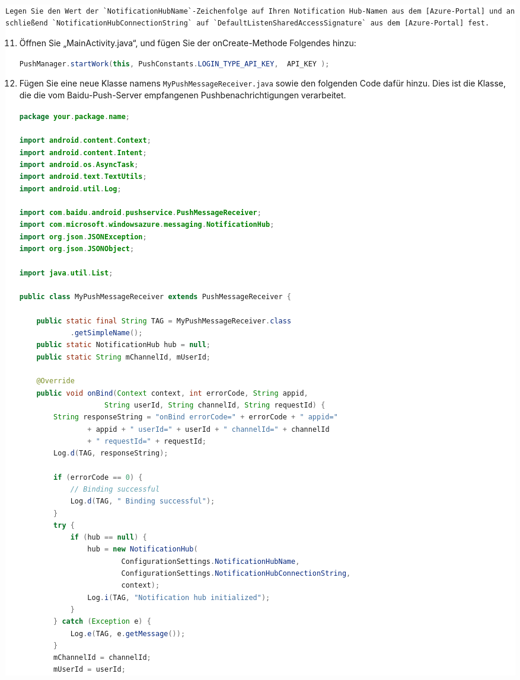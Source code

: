     Legen Sie den Wert der `NotificationHubName`-Zeichenfolge auf Ihren Notification Hub-Namen aus dem [Azure-Portal] und anschließend `NotificationHubConnectionString` auf `DefaultListenSharedAccessSignature` aus dem [Azure-Portal] fest.

11. Öffnen Sie „MainActivity.java“, und fügen Sie der onCreate-Methode Folgendes hinzu:

    ```java
    PushManager.startWork(this, PushConstants.LOGIN_TYPE_API_KEY,  API_KEY );
    ```

12. Fügen Sie eine neue Klasse namens `MyPushMessageReceiver.java` sowie den folgenden Code dafür hinzu. Dies ist die Klasse, die die vom Baidu-Push-Server empfangenen Pushbenachrichtigungen verarbeitet.

    ```java
    package your.package.name;

    import android.content.Context;
    import android.content.Intent;
    import android.os.AsyncTask;
    import android.text.TextUtils;
    import android.util.Log;

    import com.baidu.android.pushservice.PushMessageReceiver;
    import com.microsoft.windowsazure.messaging.NotificationHub;
    import org.json.JSONException;
    import org.json.JSONObject;

    import java.util.List;

    public class MyPushMessageReceiver extends PushMessageReceiver {

        public static final String TAG = MyPushMessageReceiver.class
                .getSimpleName();
        public static NotificationHub hub = null;
        public static String mChannelId, mUserId;

        @Override
        public void onBind(Context context, int errorCode, String appid,
                        String userId, String channelId, String requestId) {
            String responseString = "onBind errorCode=" + errorCode + " appid="
                    + appid + " userId=" + userId + " channelId=" + channelId
                    + " requestId=" + requestId;
            Log.d(TAG, responseString);

            if (errorCode == 0) {
                // Binding successful
                Log.d(TAG, " Binding successful");
            }
            try {
                if (hub == null) {
                    hub = new NotificationHub(
                            ConfigurationSettings.NotificationHubName,
                            ConfigurationSettings.NotificationHubConnectionString,
                            context);
                    Log.i(TAG, "Notification hub initialized");
                }
            } catch (Exception e) {
                Log.e(TAG, e.getMessage());
            }
            mChannelId = channelId;
            mUserId = userId;


[Mobile Services Android SDK]: https://go.microsoft.com/fwLink/?LinkID=280126&clcid=0x409
[Baidu Push Android SDK]: https://push.baidu.com/sdk/push_client_sdk_for_android
[Azure-Portal]: https://portal.azure.com/
[Baidu-Portal]: https://www.baidu.com/